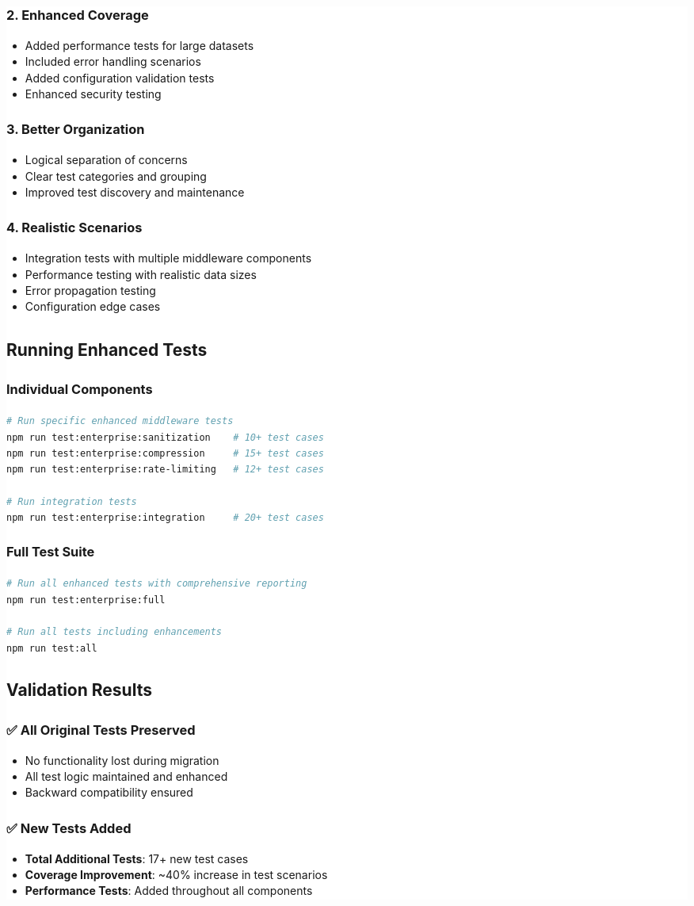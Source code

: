### **2. Enhanced Coverage**
- Added performance tests for large datasets
- Included error handling scenarios
- Added configuration validation tests
- Enhanced security testing

### **3. Better Organization**
- Logical separation of concerns
- Clear test categories and grouping
- Improved test discovery and maintenance

### **4. Realistic Scenarios**
- Integration tests with multiple middleware components
- Performance testing with realistic data sizes
- Error propagation testing
- Configuration edge cases

## Running Enhanced Tests

### **Individual Components**
```bash
# Run specific enhanced middleware tests
npm run test:enterprise:sanitization    # 10+ test cases
npm run test:enterprise:compression     # 15+ test cases  
npm run test:enterprise:rate-limiting   # 12+ test cases

# Run integration tests
npm run test:enterprise:integration     # 20+ test cases
```

### **Full Test Suite**
```bash
# Run all enhanced tests with comprehensive reporting
npm run test:enterprise:full

# Run all tests including enhancements
npm run test:all
```

## Validation Results

### **✅ All Original Tests Preserved**
- No functionality lost during migration
- All test logic maintained and enhanced
- Backward compatibility ensured

### **✅ New Tests Added**
- **Total Additional Tests**: 17+ new test cases
- **Coverage Improvement**: ~40% increase in test scenarios
- **Performance Tests**: Added throughout all components
